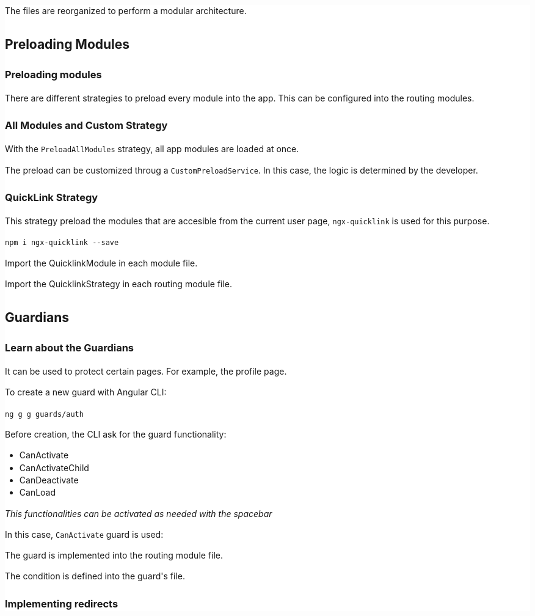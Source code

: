 The files are reorganized to perform a modular architecture.

## Preloading Modules

### Preloading modules

There are different strategies to preload every module into the app. This can be configured into the routing modules.

### All Modules and Custom Strategy

With the `PreloadAllModules` strategy, all app modules are loaded at once.

The preload can be customized throug a `CustomPreloadService`. In this case, the logic is determined by the developer.

### QuickLink Strategy

This strategy preload the modules that are accesible from the current user page, `ngx-quicklink` is used for this purpose.

```
npm i ngx-quicklink --save
```

Import the QuicklinkModule in each module file.

Import the QuicklinkStrategy in each routing module file.

## Guardians

### Learn about the Guardians

It can be used to protect certain pages. For example, the profile page.

To create a new guard with Angular CLI:

```
ng g g guards/auth
```

Before creation, the CLI ask for the guard functionality:

- CanActivate
- CanActivateChild
- CanDeactivate
- CanLoad

_This functionalities can be activated as needed with the spacebar_

In this case, `CanActivate` guard is used:

The guard is implemented into the routing module file.

The condition is defined into the guard's file.

### Implementing redirects
